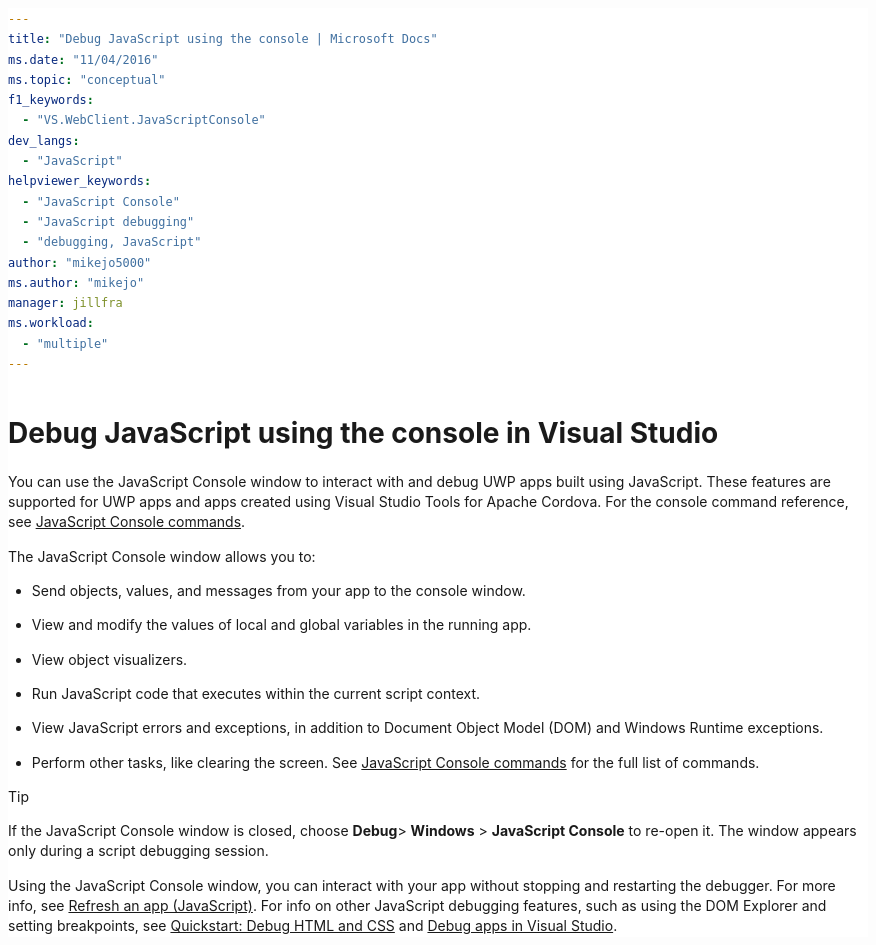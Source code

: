 ```yaml
---
title: "Debug JavaScript using the console | Microsoft Docs"
ms.date: "11/04/2016"
ms.topic: "conceptual"
f1_keywords:
  - "VS.WebClient.JavaScriptConsole"
dev_langs:
  - "JavaScript"
helpviewer_keywords:
  - "JavaScript Console"
  - "JavaScript debugging"
  - "debugging, JavaScript"
author: "mikejo5000"
ms.author: "mikejo"
manager: jillfra
ms.workload:
  - "multiple"
---
```

# Debug JavaScript using the console in Visual Studio

You can use the JavaScript Console window to interact with and debug UWP apps built using JavaScript. These features are supported for UWP apps and apps created using Visual Studio Tools for Apache Cordova. For the console command reference, see [JavaScript Console commands](../debugger/javascript-console-commands.md).

The JavaScript Console window allows you to:

- Send objects, values, and messages from your app to the console window.

- View and modify the values of local and global variables in the running app.

- View object visualizers.

- Run JavaScript code that executes within the current script context.

- View JavaScript errors and exceptions, in addition to Document Object Model (DOM) and Windows Runtime exceptions.

- Perform other tasks, like clearing the screen. See [JavaScript Console commands](../debugger/javascript-console-commands.md) for the full list of commands.

> [!TIP]
> If the JavaScript Console window is closed, choose **Debug**> **Windows** > **JavaScript Console** to re-open it. The window appears only during a script debugging session.

Using the JavaScript Console window, you can interact with your app without stopping and restarting the debugger. For more info, see [Refresh an app (JavaScript)](../debugger/refresh-an-app-javascript.md). For info on other JavaScript debugging features, such as using the DOM Explorer and setting breakpoints, see [Quickstart: Debug HTML and CSS](../debugger/quickstart-debug-html-and-css.md) and [Debug apps in Visual Studio](/visualstudio/debugger/debugging-windows-store-and-windows-universal-apps).
